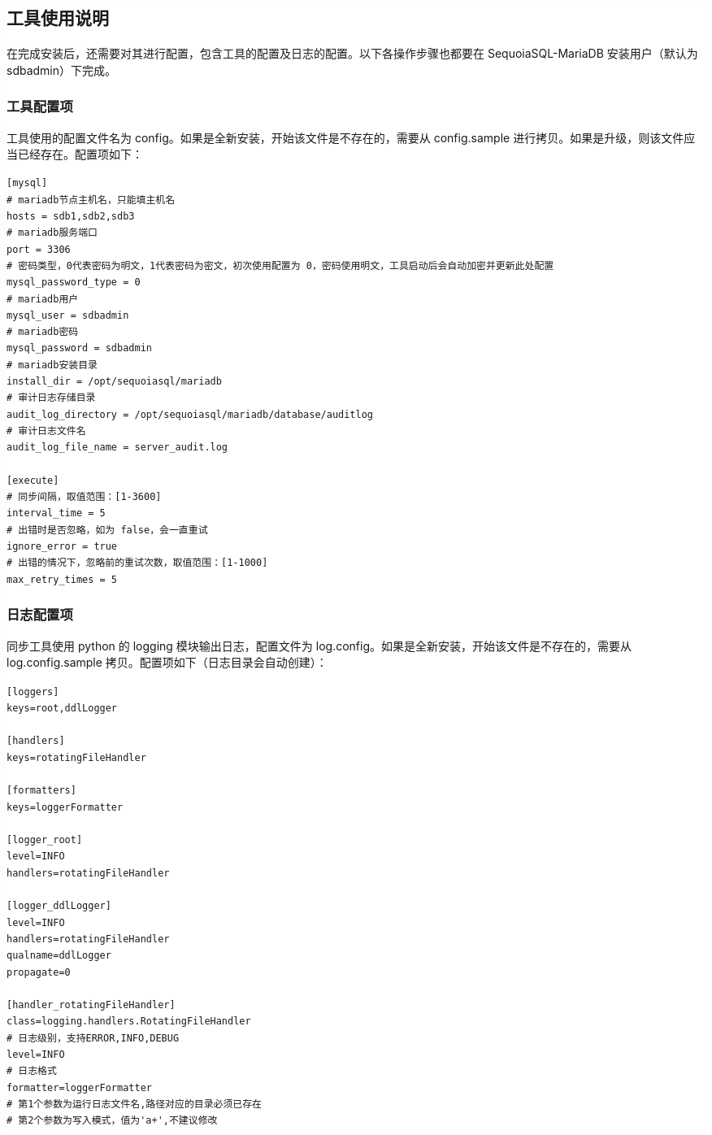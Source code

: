 ## 工具使用说明
在完成安装后，还需要对其进行配置，包含工具的配置及日志的配置。以下各操作步骤也都要在 SequoiaSQL-MariaDB 安装用户（默认为 sdbadmin）下完成。
### 工具配置项
工具使用的配置文件名为 config。如果是全新安装，开始该文件是不存在的，需要从 config.sample 进行拷贝。如果是升级，则该文件应当已经存在。配置项如下：
```config
[mysql]
# mariadb节点主机名，只能填主机名
hosts = sdb1,sdb2,sdb3
# mariadb服务端口
port = 3306
# 密码类型，0代表密码为明文，1代表密码为密文，初次使用配置为 0，密码使用明文，工具启动后会自动加密并更新此处配置
mysql_password_type = 0
# mariadb用户
mysql_user = sdbadmin
# mariadb密码
mysql_password = sdbadmin
# mariadb安装目录
install_dir = /opt/sequoiasql/mariadb
# 审计日志存储目录
audit_log_directory = /opt/sequoiasql/mariadb/database/auditlog
# 审计日志文件名
audit_log_file_name = server_audit.log

[execute]
# 同步间隔，取值范围：[1-3600]
interval_time = 5
# 出错时是否忽略，如为 false，会一直重试
ignore_error = true
# 出错的情况下，忽略前的重试次数，取值范围：[1-1000]
max_retry_times = 5
```
### 日志配置项
同步工具使用 python 的 logging 模块输出日志，配置文件为 log.config。如果是全新安装，开始该文件是不存在的，需要从 log.config.sample 拷贝。配置项如下（日志目录会自动创建）：
```
[loggers]
keys=root,ddlLogger

[handlers]
keys=rotatingFileHandler

[formatters]
keys=loggerFormatter

[logger_root]
level=INFO
handlers=rotatingFileHandler

[logger_ddlLogger]
level=INFO
handlers=rotatingFileHandler
qualname=ddlLogger
propagate=0

[handler_rotatingFileHandler]
class=logging.handlers.RotatingFileHandler
# 日志级别，支持ERROR,INFO,DEBUG
level=INFO
# 日志格式
formatter=loggerFormatter
# 第1个参数为运行日志文件名,路径对应的目录必须已存在
# 第2个参数为写入模式，值为'a+',不建议修改
```
